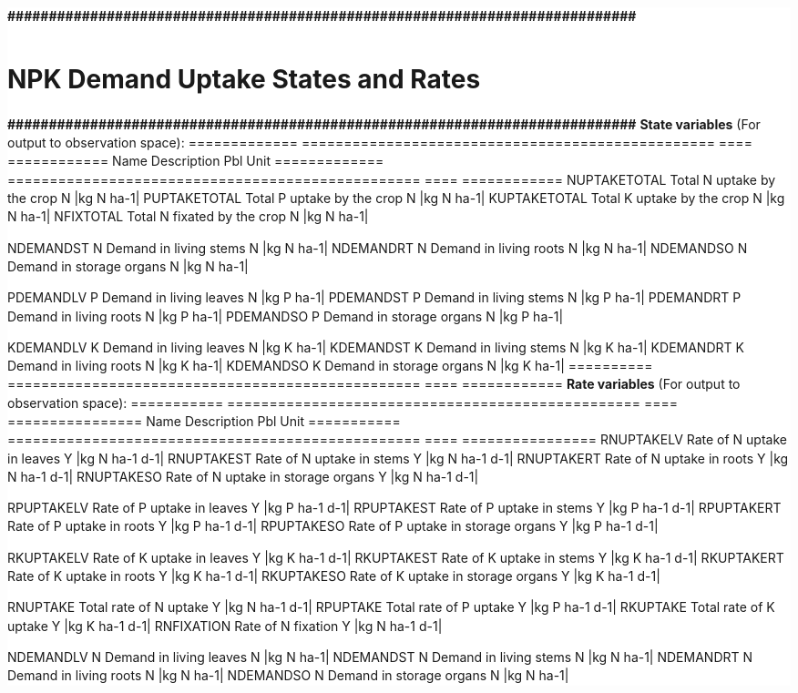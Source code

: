 **############################################################################**
# NPK Demand Uptake States and Rates
**############################################################################**
**State variables** (For output to observation space):
=============  ================================================= ==== ============
 Name           Description                                      Pbl      Unit
=============  ================================================= ==== ============
NUPTAKETOTAL     Total N uptake by the crop                        N   |kg N ha-1|
PUPTAKETOTAL     Total P uptake by the crop                        N   |kg N ha-1|
KUPTAKETOTAL     Total K uptake by the crop                        N   |kg N ha-1|
NFIXTOTAL        Total N fixated by the crop                       N   |kg N ha-1|

NDEMANDST        N Demand in living stems                          N   |kg N ha-1|
NDEMANDRT        N Demand in living roots                          N   |kg N ha-1|
NDEMANDSO        N Demand in storage organs                        N   |kg N ha-1|

PDEMANDLV        P Demand in living leaves                         N   |kg P ha-1|
PDEMANDST        P Demand in living stems                          N   |kg P ha-1|
PDEMANDRT        P Demand in living roots                          N   |kg P ha-1|
PDEMANDSO        P Demand in storage organs                        N   |kg P ha-1|

KDEMANDLV        K Demand in living leaves                         N   |kg K ha-1|
KDEMANDST        K Demand in living stems                          N   |kg K ha-1|
KDEMANDRT        K Demand in living roots                          N   |kg K ha-1|
KDEMANDSO        K Demand in storage organs                        N   |kg K ha-1|
==========  ================================================= ==== ============
**Rate variables** (For output to observation space):
===========  ================================================= ==== ================
 Name         Description                                      Pbl      Unit
===========  ================================================= ==== ================
RNUPTAKELV     Rate of N uptake in leaves                        Y   |kg N ha-1 d-1|
RNUPTAKEST     Rate of N uptake in stems                         Y   |kg N ha-1 d-1|
RNUPTAKERT     Rate of N uptake in roots                         Y   |kg N ha-1 d-1|
RNUPTAKESO     Rate of N uptake in storage organs                Y   |kg N ha-1 d-1|

RPUPTAKELV     Rate of P uptake in leaves                        Y   |kg P ha-1 d-1|
RPUPTAKEST     Rate of P uptake in stems                         Y   |kg P ha-1 d-1|
RPUPTAKERT     Rate of P uptake in roots                         Y   |kg P ha-1 d-1|
RPUPTAKESO     Rate of P uptake in storage organs                Y   |kg P ha-1 d-1|

RKUPTAKELV     Rate of K uptake in leaves                        Y   |kg K ha-1 d-1|
RKUPTAKEST     Rate of K uptake in stems                         Y   |kg K ha-1 d-1|
RKUPTAKERT     Rate of K uptake in roots                         Y   |kg K ha-1 d-1|
RKUPTAKESO     Rate of K uptake in storage organs                Y   |kg K ha-1 d-1|

RNUPTAKE       Total rate of N uptake                            Y   |kg N ha-1 d-1|
RPUPTAKE       Total rate of P uptake                            Y   |kg P ha-1 d-1|
RKUPTAKE       Total rate of K uptake                            Y   |kg K ha-1 d-1|
RNFIXATION     Rate of N fixation                                Y   |kg N ha-1 d-1|

NDEMANDLV      N Demand in living leaves                         N   |kg N ha-1|
NDEMANDST      N Demand in living stems                          N   |kg N ha-1|
NDEMANDRT      N Demand in living roots                          N   |kg N ha-1|
NDEMANDSO      N Demand in storage organs                        N   |kg N ha-1|
